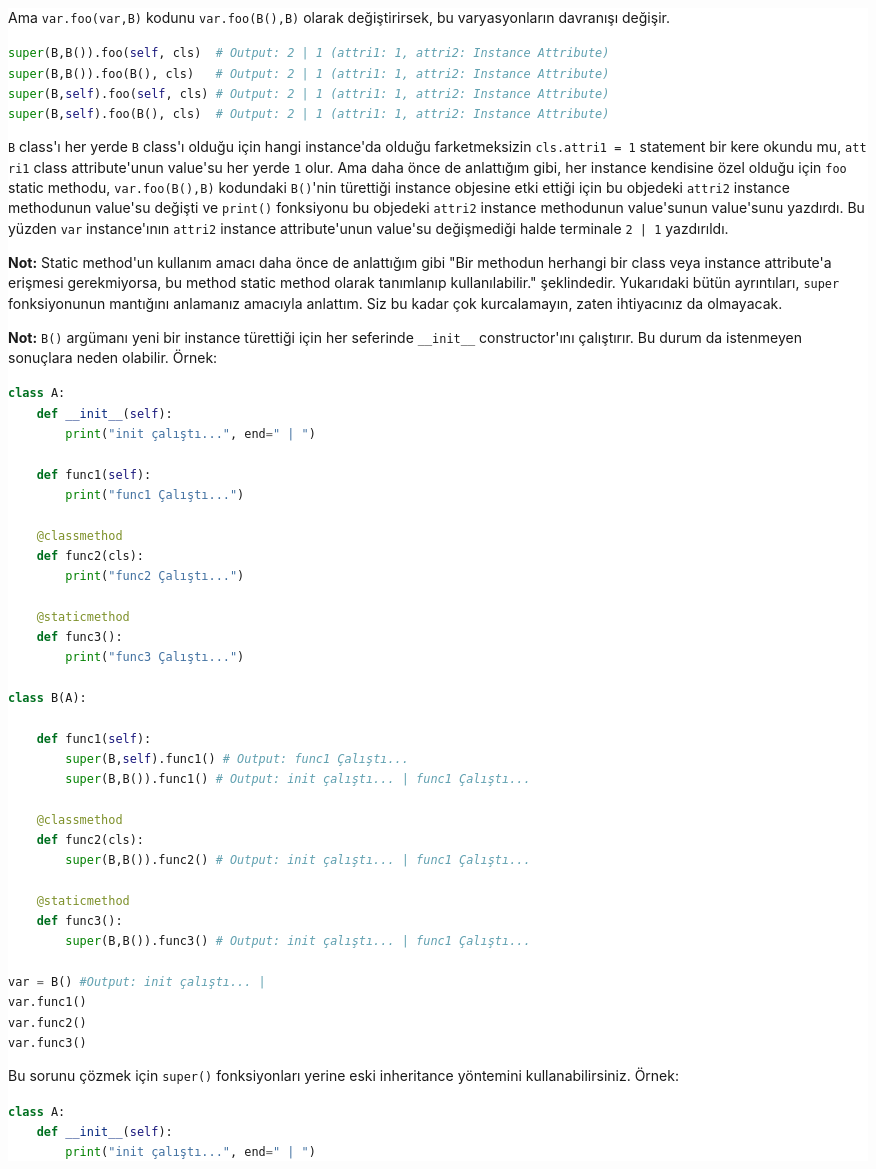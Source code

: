 Ama `var.foo(var,B)` kodunu `var.foo(B(),B)` olarak değiştirirsek, bu varyasyonların davranışı değişir.
```py
super(B,B()).foo(self, cls)  # Output: 2 | 1 (attri1: 1, attri2: Instance Attribute)
super(B,B()).foo(B(), cls)   # Output: 2 | 1 (attri1: 1, attri2: Instance Attribute)
super(B,self).foo(self, cls) # Output: 2 | 1 (attri1: 1, attri2: Instance Attribute)
super(B,self).foo(B(), cls)  # Output: 2 | 1 (attri1: 1, attri2: Instance Attribute)
```
`B` class'ı her yerde `B` class'ı olduğu için hangi instance'da olduğu farketmeksizin `cls.attri1 = 1` statement bir kere okundu mu, `attri1` class attribute'unun value'su her yerde `1` olur. Ama daha önce de anlattığım gibi, her instance kendisine özel olduğu için `foo` static methodu, `var.foo(B(),B)` kodundaki `B()`'nin türettiği instance objesine etki ettiği için bu objedeki `attri2` instance methodunun value'su değişti ve `print()` fonksiyonu bu objedeki `attri2` instance methodunun value'sunun value'sunu yazdırdı. Bu yüzden `var` instance'ının `attri2` instance attribute'unun value'su değişmediği halde terminale `2 | 1` yazdırıldı.

**Not:** Static method'un kullanım amacı daha önce de anlattığım gibi "Bir methodun herhangi bir class veya instance attribute'a erişmesi gerekmiyorsa, bu method static method olarak tanımlanıp kullanılabilir." şeklindedir. Yukarıdaki bütün ayrıntıları, `super` fonksiyonunun mantığını anlamanız amacıyla anlattım. Siz bu kadar çok kurcalamayın, zaten ihtiyacınız da olmayacak.

**Not:** `B()` argümanı yeni bir instance türettiği için her seferinde `__init__` constructor'ını çalıştırır. Bu durum da istenmeyen sonuçlara neden olabilir. Örnek:
```py
class A:
    def __init__(self):
        print("init çalıştı...", end=" | ")

    def func1(self):
        print("func1 Çalıştı...")
    
    @classmethod
    def func2(cls):
        print("func2 Çalıştı...")

    @staticmethod
    def func3():
        print("func3 Çalıştı...")

class B(A):

    def func1(self):
        super(B,self).func1() # Output: func1 Çalıştı...
        super(B,B()).func1() # Output: init çalıştı... | func1 Çalıştı...

    @classmethod
    def func2(cls):
        super(B,B()).func2() # Output: init çalıştı... | func1 Çalıştı...

    @staticmethod
    def func3():
        super(B,B()).func3() # Output: init çalıştı... | func1 Çalıştı...

var = B() #Output: init çalıştı... | 
var.func1()
var.func2()
var.func3()
```
Bu sorunu çözmek için `super()` fonksiyonları yerine eski inheritance yöntemini kullanabilirsiniz. Örnek:
```py
class A:
    def __init__(self):
        print("init çalıştı...", end=" | ")

```